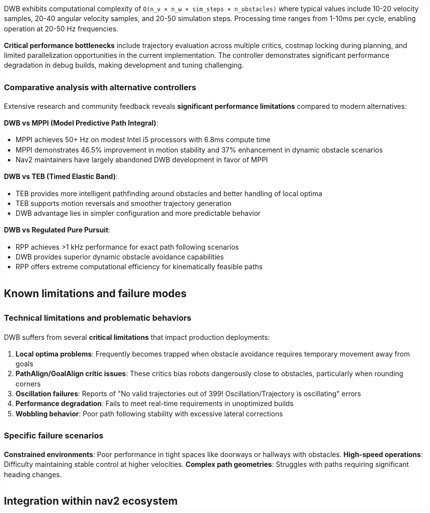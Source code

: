 DWB exhibits computational complexity of `O(n_v × n_ω × sim_steps × n_obstacles)` where typical values include 10-20 velocity samples, 20-40 angular velocity samples, and 20-50 simulation steps. Processing time ranges from 1-10ms per cycle, enabling operation at 20-50 Hz frequencies.

**Critical performance bottlenecks** include trajectory evaluation across multiple critics, costmap locking during planning, and limited parallelization opportunities in the current implementation. The controller demonstrates significant performance degradation in debug builds, making development and tuning challenging.

### Comparative analysis with alternative controllers

Extensive research and community feedback reveals **significant performance limitations** compared to modern alternatives:

**DWB vs MPPI (Model Predictive Path Integral)**:
- MPPI achieves 50+ Hz on modest Intel i5 processors with 6.8ms compute time
- MPPI demonstrates 46.5% improvement in motion stability and 37% enhancement in dynamic obstacle scenarios
- Nav2 maintainers have largely abandoned DWB development in favor of MPPI

**DWB vs TEB (Timed Elastic Band)**:
- TEB provides more intelligent pathfinding around obstacles and better handling of local optima
- TEB supports motion reversals and smoother trajectory generation
- DWB advantage lies in simpler configuration and more predictable behavior

**DWB vs Regulated Pure Pursuit**:
- RPP achieves >1 kHz performance for exact path following scenarios
- DWB provides superior dynamic obstacle avoidance capabilities
- RPP offers extreme computational efficiency for kinematically feasible paths

## Known limitations and failure modes

### Technical limitations and problematic behaviors

DWB suffers from several **critical limitations** that impact production deployments:

1. **Local optima problems**: Frequently becomes trapped when obstacle avoidance requires temporary movement away from goals
2. **PathAlign/GoalAlign critic issues**: These critics bias robots dangerously close to obstacles, particularly when rounding corners
3. **Oscillation failures**: Reports of "No valid trajectories out of 399! Oscillation/Trajectory is oscillating" errors
4. **Performance degradation**: Fails to meet real-time requirements in unoptimized builds
5. **Wobbling behavior**: Poor path following stability with excessive lateral corrections

### Specific failure scenarios

**Constrained environments**: Poor performance in tight spaces like doorways or hallways with obstacles. **High-speed operations**: Difficulty maintaining stable control at higher velocities. **Complex path geometries**: Struggles with paths requiring significant heading changes.

## Integration within nav2 ecosystem
